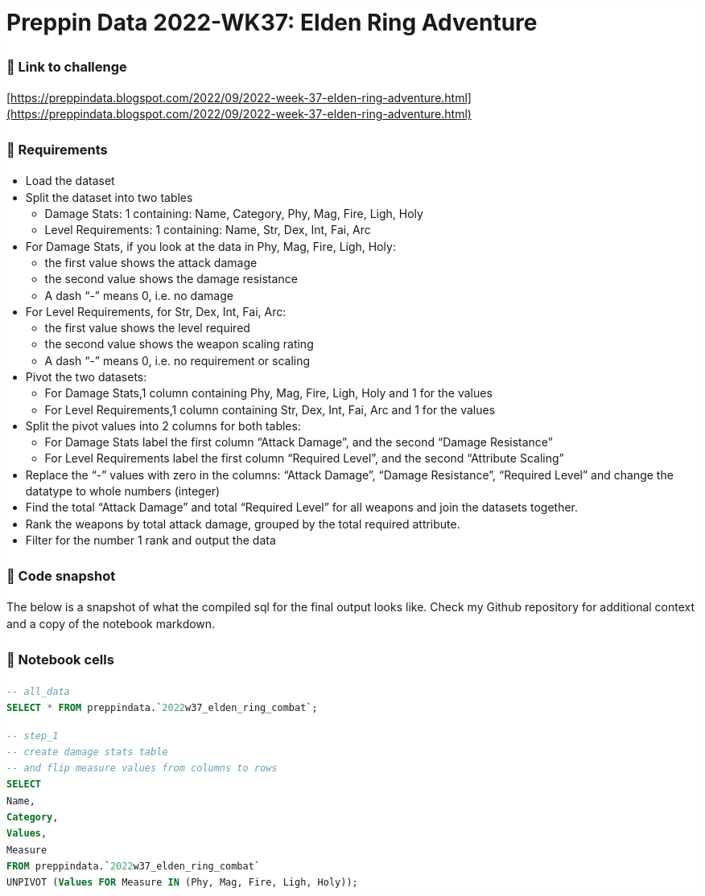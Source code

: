 # Preppin Data 2022-WK37: Elden Ring Adventure

### **🔗 Link to challenge**
[https://preppindata.blogspot.com/2022/09/2022-week-37-elden-ring-adventure.html](https://preppindata.blogspot.com/2022/09/2022-week-37-elden-ring-adventure.html)

### **🎯 Requirements**
- Load the dataset
- Split the dataset into two tables
  - Damage Stats: 1 containing: Name, Category, Phy, Mag, Fire, Ligh, Holy
  - Level Requirements: 1 containing: Name, Str, Dex, Int, Fai, Arc
- For Damage Stats, if you look at the data in Phy, Mag, Fire, Ligh, Holy:
  - the first value shows the attack damage
  - the second value shows the damage resistance
  - A dash “-” means 0, i.e. no damage
- For Level Requirements, for Str, Dex, Int, Fai, Arc:
  - the first value shows the level required
  - the second value shows the weapon scaling rating
  - A dash “-” means 0, i.e. no requirement or scaling
- Pivot the two datasets:
  - For Damage Stats,1 column containing Phy, Mag, Fire, Ligh, Holy and 1 for the values
  - For Level Requirements,1 column containing Str, Dex, Int, Fai, Arc and 1 for the values
- Split the pivot values into 2 columns for both tables:
  - For Damage Stats label the first column “Attack Damage”, and the second “Damage Resistance”
  - For Level Requirements label the first column “Required Level”, and the second “Attribute Scaling”
- Replace the “-” values with zero in the columns: “Attack Damage”, “Damage Resistance”, “Required Level” and change the datatype to whole numbers (integer)
- Find the total “Attack Damage” and total “Required Level” for all weapons and join the datasets together.
- Rank the weapons by total attack damage, grouped by the total required attribute.
- Filter for the number 1 rank and output the data


### 📸 Code snapshot
The below is a snapshot of what the compiled sql for the final output looks like. Check my Github repository for additional context and a copy of the notebook markdown.


### **📒 Notebook cells**

```sql
-- all_data
SELECT * FROM preppindata.`2022w37_elden_ring_combat`;
```

```sql
-- step_1
-- create damage stats table 
-- and flip measure values from columns to rows
SELECT 
Name,
Category,
Values,
Measure 
FROM preppindata.`2022w37_elden_ring_combat`
UNPIVOT (Values FOR Measure IN (Phy, Mag, Fire, Ligh, Holy));
```
